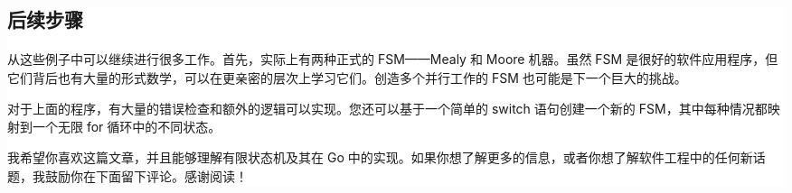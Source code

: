 ## 后续步骤

从这些例子中可以继续进行很多工作。首先，实际上有两种正式的 FSM——Mealy 和 Moore 机器。虽然 FSM 是很好的软件应用程序，但它们背后也有大量的形式数学，可以在更亲密的层次上学习它们。创造多个并行工作的 FSM 也可能是下一个巨大的挑战。

对于上面的程序，有大量的错误检查和额外的逻辑可以实现。您还可以基于一个简单的 switch 语句创建一个新的 FSM，其中每种情况都映射到一个无限 for 循环中的不同状态。

我希望你喜欢这篇文章，并且能够理解有限状态机及其在 Go 中的实现。如果你想了解更多的信息，或者你想了解软件工程中的任何新话题，我鼓励你在下面留下评论。感谢阅读！